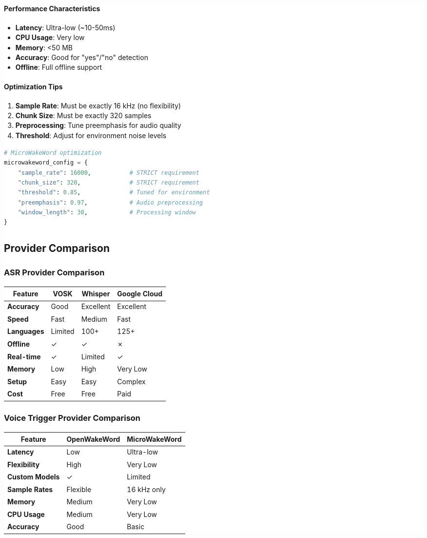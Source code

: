 #### Performance Characteristics

- **Latency**: Ultra-low (~10-50ms)
- **CPU Usage**: Very low
- **Memory**: <50 MB
- **Accuracy**: Good for "yes"/"no" detection
- **Offline**: Full offline support

#### Optimization Tips

1. **Sample Rate**: Must be exactly 16 kHz (no flexibility)
2. **Chunk Size**: Must be exactly 320 samples
3. **Preprocessing**: Tune preemphasis for audio quality
4. **Threshold**: Adjust for environment noise levels

```python
# MicroWakeWord optimization
microwakeword_config = {
    "sample_rate": 16000,           # STRICT requirement
    "chunk_size": 320,              # STRICT requirement
    "threshold": 0.85,              # Tuned for environment
    "preemphasis": 0.97,            # Audio preprocessing
    "window_length": 30,            # Processing window
}
```

## Provider Comparison

### ASR Provider Comparison

| Feature | VOSK | Whisper | Google Cloud |
|---------|------|---------|--------------|
| **Accuracy** | Good | Excellent | Excellent |
| **Speed** | Fast | Medium | Fast |
| **Languages** | Limited | 100+ | 125+ |
| **Offline** | ✓ | ✓ | ✗ |
| **Real-time** | ✓ | Limited | ✓ |
| **Memory** | Low | High | Very Low |
| **Setup** | Easy | Easy | Complex |
| **Cost** | Free | Free | Paid |

### Voice Trigger Provider Comparison

| Feature | OpenWakeWord | MicroWakeWord |
|---------|--------------|---------------|
| **Latency** | Low | Ultra-low |
| **Flexibility** | High | Very Low |
| **Custom Models** | ✓ | Limited |
| **Sample Rates** | Flexible | 16 kHz only |
| **Memory** | Medium | Very Low |
| **CPU Usage** | Medium | Very Low |
| **Accuracy** | Good | Basic |
